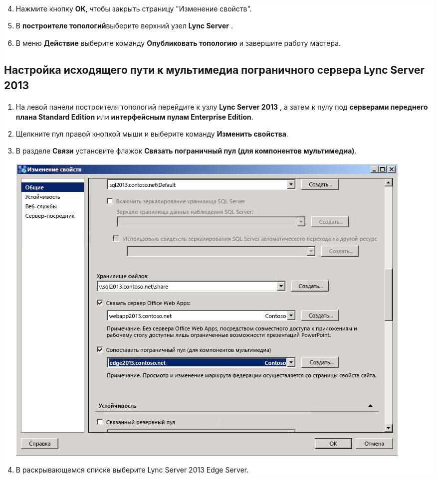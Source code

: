 4.  Нажмите кнопку **ОК**, чтобы закрыть страницу "Изменение свойств".

5.  В **построителе топологий**выберите верхний узел **Lync Server** .

6.  В меню **Действие** выберите команду **Опубликовать топологию** и завершите работу мастера.

</div>

<div>

## <a name="to-configure-lync-server-2013-edge-server-outbound-media-path"></a>Настройка исходящего пути к мультимедиа пограничного сервера Lync Server 2013

1.  На левой панели построителя топологий перейдите к узлу **Lync Server 2013** , а затем к пулу под **серверами переднего плана Standard Edition** или **интерфейсным пулам Enterprise Edition**.

2.  Щелкните пул правой кнопкой мыши и выберите команду **Изменить свойства**.

3.  В разделе **Связи** установите флажок **Связать пограничный пул (для компонентов мультимедиа)**.
    
    ![Изменение свойств, общие, сопоставление пограничного пула](images/JJ688121.fd9b18ca-fda2-4764-9bf0-726bf39f6a12(OCS.15).jpg "Изменение свойств, общие, сопоставление пограничного пула")

4.  В раскрывающемся списке выберите Lync Server 2013 Edge Server.
